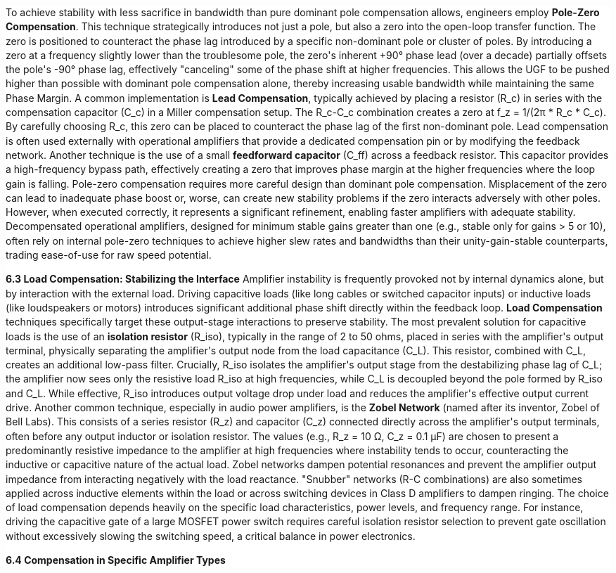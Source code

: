 To achieve stability with less sacrifice in bandwidth than pure dominant pole compensation allows, engineers employ **Pole-Zero Compensation**. This technique strategically introduces not just a pole, but also a zero into the open-loop transfer function. The zero is positioned to counteract the phase lag introduced by a specific non-dominant pole or cluster of poles. By introducing a zero at a frequency slightly lower than the troublesome pole, the zero's inherent +90° phase lead (over a decade) partially offsets the pole's -90° phase lag, effectively "canceling" some of the phase shift at higher frequencies. This allows the UGF to be pushed higher than possible with dominant pole compensation alone, thereby increasing usable bandwidth while maintaining the same Phase Margin. A common implementation is **Lead Compensation**, typically achieved by placing a resistor (R_c) in series with the compensation capacitor (C_c) in a Miller compensation setup. The R_c-C_c combination creates a zero at f_z = 1/(2π * R_c * C_c). By carefully choosing R_c, this zero can be placed to counteract the phase lag of the first non-dominant pole. Lead compensation is often used externally with operational amplifiers that provide a dedicated compensation pin or by modifying the feedback network. Another technique is the use of a small **feedforward capacitor** (C_ff) across a feedback resistor. This capacitor provides a high-frequency bypass path, effectively creating a zero that improves phase margin at the higher frequencies where the loop gain is falling. Pole-zero compensation requires more careful design than dominant pole compensation. Misplacement of the zero can lead to inadequate phase boost or, worse, can create new stability problems if the zero interacts adversely with other poles. However, when executed correctly, it represents a significant refinement, enabling faster amplifiers with adequate stability. Decompensated operational amplifiers, designed for minimum stable gains greater than one (e.g., stable only for gains > 5 or 10), often rely on internal pole-zero techniques to achieve higher slew rates and bandwidths than their unity-gain-stable counterparts, trading ease-of-use for raw speed potential.

**6.3 Load Compensation: Stabilizing the Interface**
Amplifier instability is frequently provoked not by internal dynamics alone, but by interaction with the external load. Driving capacitive loads (like long cables or switched capacitor inputs) or inductive loads (like loudspeakers or motors) introduces significant additional phase shift directly within the feedback loop. **Load Compensation** techniques specifically target these output-stage interactions to preserve stability. The most prevalent solution for capacitive loads is the use of an **isolation resistor** (R_iso), typically in the range of 2 to 50 ohms, placed in series with the amplifier's output terminal, physically separating the amplifier's output node from the load capacitance (C_L). This resistor, combined with C_L, creates an additional low-pass filter. Crucially, R_iso isolates the amplifier's output stage from the destabilizing phase lag of C_L; the amplifier now sees only the resistive load R_iso at high frequencies, while C_L is decoupled beyond the pole formed by R_iso and C_L. While effective, R_iso introduces output voltage drop under load and reduces the amplifier's effective output current drive. Another common technique, especially in audio power amplifiers, is the **Zobel Network** (named after its inventor, Zobel of Bell Labs). This consists of a series resistor (R_z) and capacitor (C_z) connected directly across the amplifier's output terminals, often before any output inductor or isolation resistor. The values (e.g., R_z = 10 Ω, C_z = 0.1 µF) are chosen to present a predominantly resistive impedance to the amplifier at high frequencies where instability tends to occur, counteracting the inductive or capacitive nature of the actual load. Zobel networks dampen potential resonances and prevent the amplifier output impedance from interacting negatively with the load reactance. "Snubber" networks (R-C combinations) are also sometimes applied across inductive elements within the load or across switching devices in Class D amplifiers to dampen ringing. The choice of load compensation depends heavily on the specific load characteristics, power levels, and frequency range. For instance, driving the capacitive gate of a large MOSFET power switch requires careful isolation resistor selection to prevent gate oscillation without excessively slowing the switching speed, a critical balance in power electronics.

**6.4 Compensation in Specific Amplifier Types**